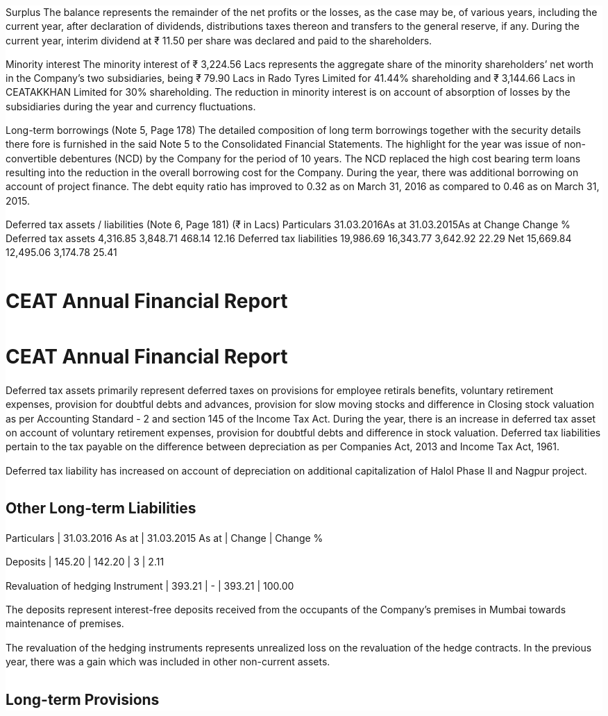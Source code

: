 Surplus The balance represents the remainder of the net profits or the losses, as the case may be, of various years, including the current year, after declaration of dividends, distributions taxes thereon and transfers to the general reserve, if any. During the current year, interim dividend at ₹ 11.50 per share was declared and paid to the shareholders.

Minority interest The minority interest of ₹ 3,224.56 Lacs represents the aggregate share of the minority shareholders’ net worth in the Company’s two subsidiaries, being ₹ 79.90 Lacs in Rado Tyres Limited for 41.44% shareholding and ₹ 3,144.66 Lacs in CEATAKKHAN Limited for 30% shareholding. The reduction in minority interest is on account of absorption of losses by the subsidiaries during the year and currency fluctuations.

Long-term borrowings (Note 5, Page 178) The detailed composition of long term borrowings together with the security details there fore is furnished in the said Note 5 to the Consolidated Financial Statements. The highlight for the year was issue of non-convertible debentures (NCD) by the Company for the period of 10 years. The NCD replaced the high cost bearing term loans resulting into the reduction in the overall borrowing cost for the Company. During the year, there was additional borrowing on account of project finance. The debt equity ratio has improved to 0.32 as on March 31, 2016 as compared to 0.46 as on March 31, 2015.

Deferred tax assets / liabilities (Note 6, Page 181) (₹ in Lacs) Particulars 31.03.2016As at 31.03.2015As at Change Change % Deferred tax assets 4,316.85 3,848.71 468.14 12.16 Deferred tax liabilities 19,986.69 16,343.77 3,642.92 22.29 Net 15,669.84 12,495.06 3,174.78 25.41

# CEAT Annual Financial Report

# CEAT Annual Financial Report

Deferred tax assets primarily represent deferred taxes on provisions for employee retirals benefits, voluntary retirement expenses, provision for doubtful debts and advances, provision for slow moving stocks and difference in Closing stock valuation as per Accounting Standard - 2 and section 145 of the Income Tax Act. During the year, there is an increase in deferred tax asset on account of voluntary retirement expenses, provision for doubtful debts and difference in stock valuation. Deferred tax liabilities pertain to the tax payable on the difference between depreciation as per Companies Act, 2013 and Income Tax Act, 1961.

Deferred tax liability has increased on account of depreciation on additional capitalization of Halol Phase II and Nagpur project.

## Other Long-term Liabilities

Particulars | 31.03.2016 As at | 31.03.2015 As at | Change | Change %

Deposits | 145.20 | 142.20 | 3 | 2.11

Revaluation of hedging Instrument | 393.21 | - | 393.21 | 100.00

The deposits represent interest-free deposits received from the occupants of the Company’s premises in Mumbai towards maintenance of premises.

The revaluation of the hedging instruments represents unrealized loss on the revaluation of the hedge contracts. In the previous year, there was a gain which was included in other non-current assets.

## Long-term Provisions

